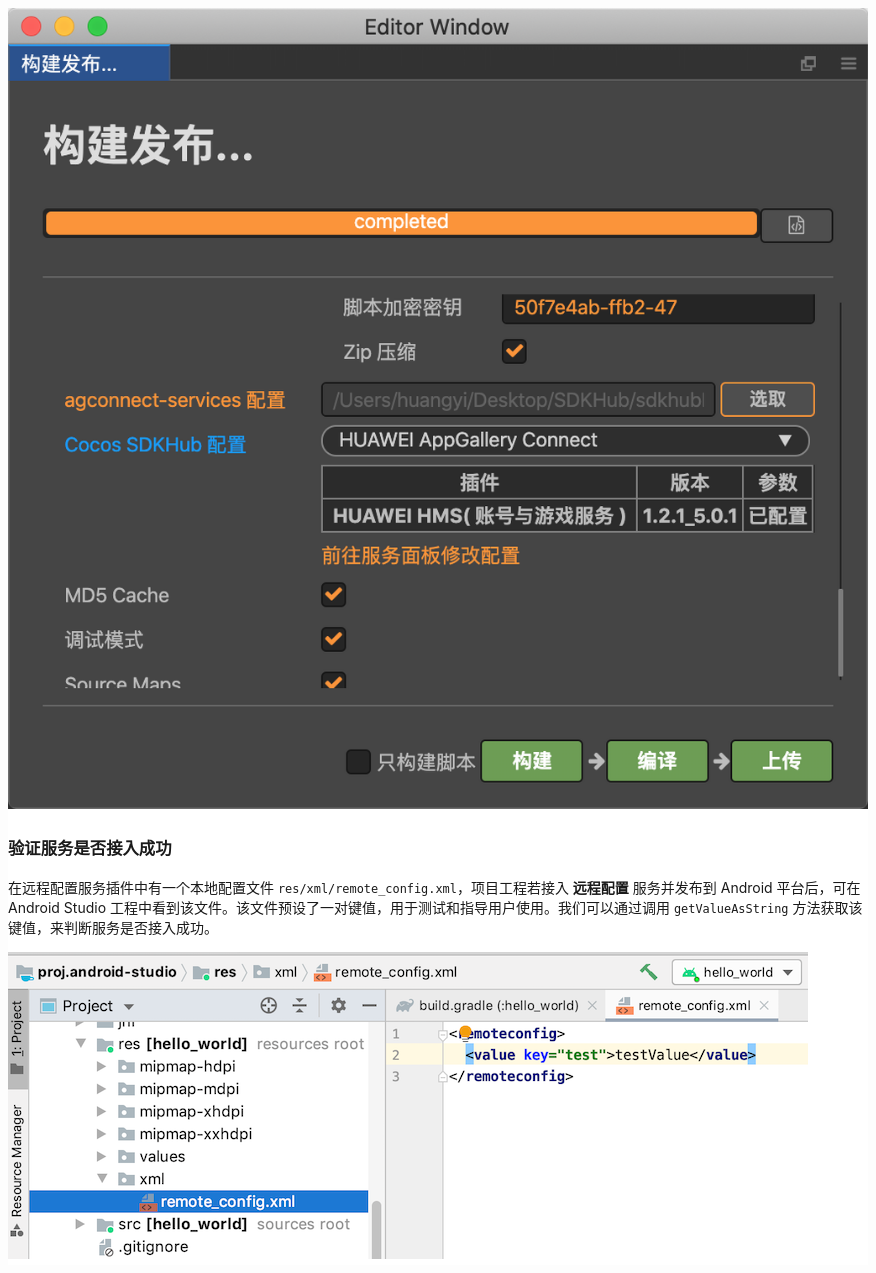   ![](agc-remote/remote-agcfile.jpg)

### 验证服务是否接入成功

在远程配置服务插件中有一个本地配置文件 `res/xml/remote_config.xml`，项目工程若接入 **远程配置** 服务并发布到 Android 平台后，可在 Android Studio 工程中看到该文件。该文件预设了一对键值，用于测试和指导用户使用。我们可以通过调用 `getValueAsString` 方法获取该键值，来判断服务是否接入成功。

![](agc-remote/remote-configxml.png)